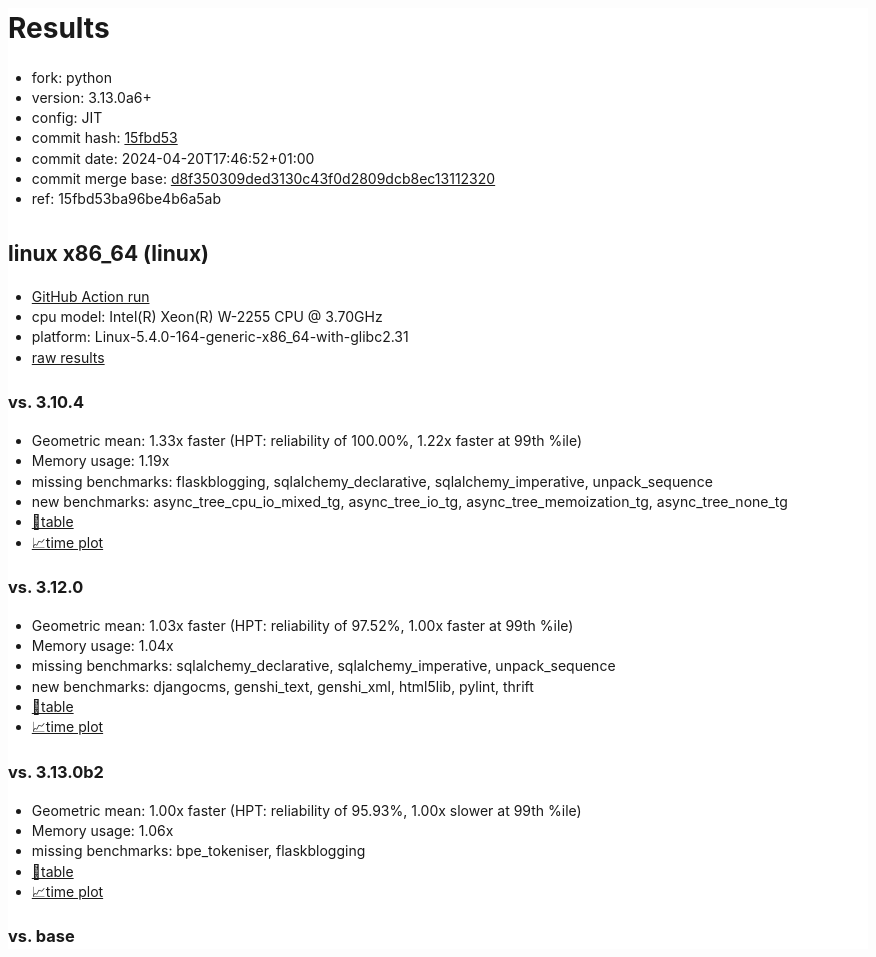 # Results

- fork: python
- version: 3.13.0a6+
- config: JIT
- commit hash: [15fbd53](https://github.com/python/cpython/commit/15fbd53)
- commit date: 2024-04-20T17:46:52+01:00
- commit merge base: [d8f350309ded3130c43f0d2809dcb8ec13112320](https://github.com/python/cpython/commit/d8f350309ded3130c43f0d2809dcb8ec13112320)
- ref: 15fbd53ba96be4b6a5ab

## linux x86_64 (linux)

- [GitHub Action run](https://github.com/faster-cpython/benchmarking/actions/runs/8768575136)
- cpu model: Intel(R) Xeon(R) W-2255 CPU @ 3.70GHz
- platform: Linux-5.4.0-164-generic-x86_64-with-glibc2.31
- [raw results](bm-20240420-linux-x86_64-python-15fbd53ba96be4b6a5ab-3.13.0a6%2B-15fbd53.json)

### vs. 3.10.4

- Geometric mean: 1.33x faster (HPT: reliability of 100.00%, 1.22x faster at 99th %ile)
- Memory usage: 1.19x
- missing benchmarks: flaskblogging, sqlalchemy_declarative, sqlalchemy_imperative, unpack_sequence
- new benchmarks: async_tree_cpu_io_mixed_tg, async_tree_io_tg, async_tree_memoization_tg, async_tree_none_tg
- [📄table](bm-20240420-linux-x86_64-python-15fbd53ba96be4b6a5ab-3.13.0a6%2B-15fbd53-vs-3.10.4.md)
- [📈time plot](bm-20240420-linux-x86_64-python-15fbd53ba96be4b6a5ab-3.13.0a6%2B-15fbd53-vs-3.10.4.svg)

### vs. 3.12.0

- Geometric mean: 1.03x faster (HPT: reliability of 97.52%, 1.00x faster at 99th %ile)
- Memory usage: 1.04x
- missing benchmarks: sqlalchemy_declarative, sqlalchemy_imperative, unpack_sequence
- new benchmarks: djangocms, genshi_text, genshi_xml, html5lib, pylint, thrift
- [📄table](bm-20240420-linux-x86_64-python-15fbd53ba96be4b6a5ab-3.13.0a6%2B-15fbd53-vs-3.12.0.md)
- [📈time plot](bm-20240420-linux-x86_64-python-15fbd53ba96be4b6a5ab-3.13.0a6%2B-15fbd53-vs-3.12.0.svg)

### vs. 3.13.0b2

- Geometric mean: 1.00x faster (HPT: reliability of 95.93%, 1.00x slower at 99th %ile)
- Memory usage: 1.06x
- missing benchmarks: bpe_tokeniser, flaskblogging
- [📄table](bm-20240420-linux-x86_64-python-15fbd53ba96be4b6a5ab-3.13.0a6%2B-15fbd53-vs-3.13.0b2.md)
- [📈time plot](bm-20240420-linux-x86_64-python-15fbd53ba96be4b6a5ab-3.13.0a6%2B-15fbd53-vs-3.13.0b2.svg)

### vs. base

